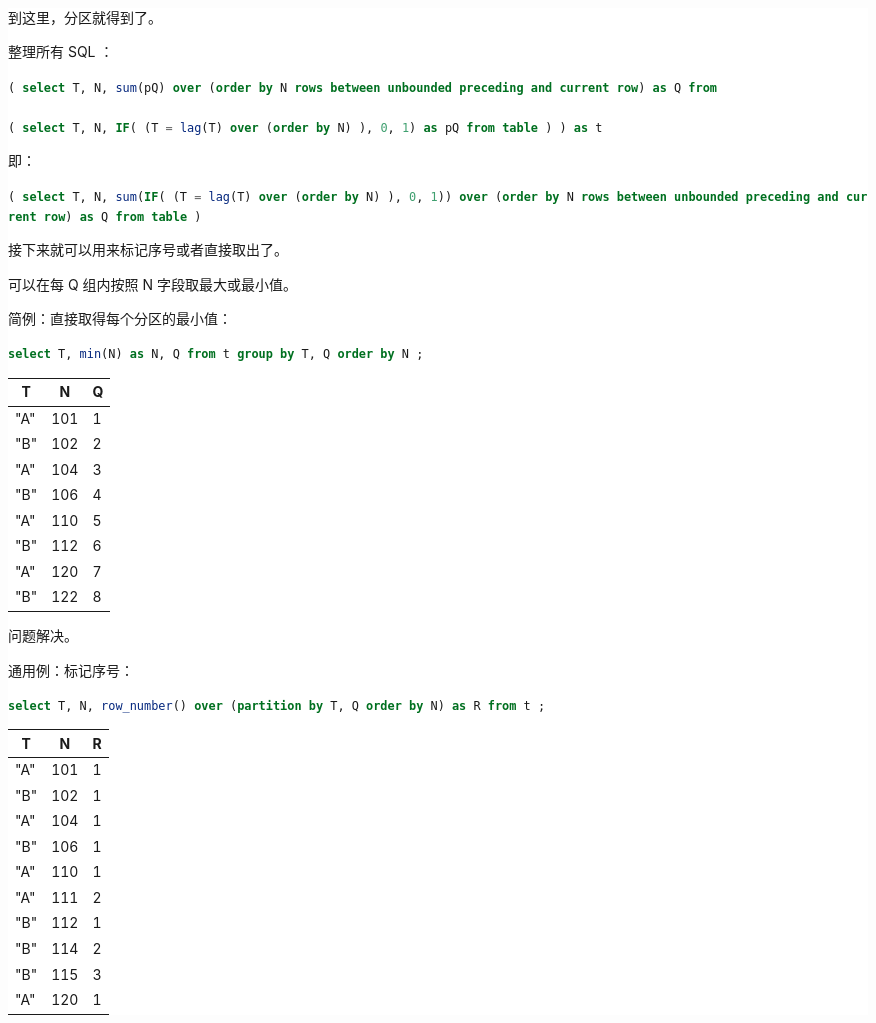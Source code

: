 到这里，分区就得到了。

整理所有 SQL ：

~~~ sql
( select T, N, sum(pQ) over (order by N rows between unbounded preceding and current row) as Q from

( select T, N, IF( (T = lag(T) over (order by N) ), 0, 1) as pQ from table ) ) as t
~~~

即：

~~~ sql
( select T, N, sum(IF( (T = lag(T) over (order by N) ), 0, 1)) over (order by N rows between unbounded preceding and current row) as Q from table )
~~~

接下来就可以用来标记序号或者直接取出了。

可以在每 Q 组内按照 N 字段取最大或最小值。

简例：直接取得每个分区的最小值：

~~~ sql
select T, min(N) as N, Q from t group by T, Q order by N ;
~~~

| T | N | Q | 
| --- | --- | --- |
| "A" | 101 | 1 |
| "B" | 102 | 2 |
| "A" | 104 | 3 |
| "B" | 106 | 4 |
| "A" | 110 | 5 |
| "B" | 112 | 6 |
| "A" | 120 | 7 |
| "B" | 122 | 8 |

问题解决。

通用例：标记序号：

~~~ sql
select T, N, row_number() over (partition by T, Q order by N) as R from t ;
~~~

| T | N | R | 
| --- | --- | --- |
| "A" | 101 | 1 |
| "B" | 102 | 1 |
| "A" | 104 | 1 |
| "B" | 106 | 1 |
| "A" | 110 | 1 |
| "A" | 111 | 2 |
| "B" | 112 | 1 |
| "B" | 114 | 2 |
| "B" | 115 | 3 |
| "A" | 120 | 1 |